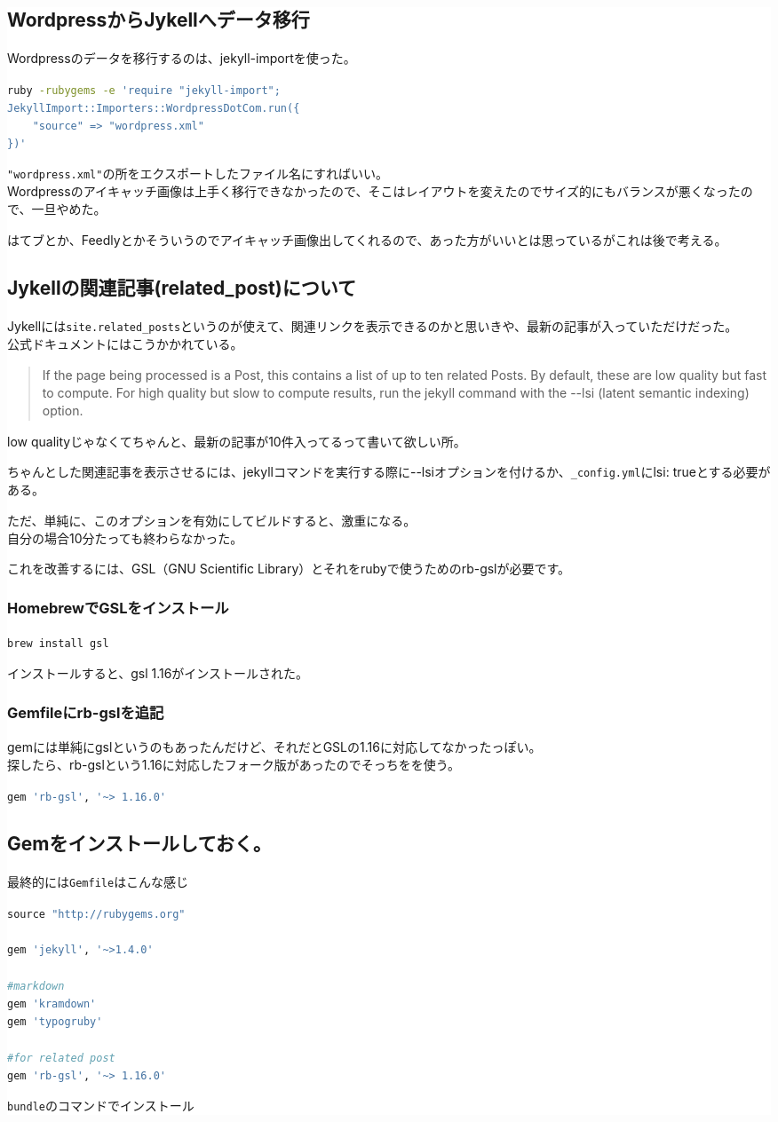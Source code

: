 ## WordpressからJykellへデータ移行

Wordpressのデータを移行するのは、jekyll-importを使った。  

~~~ bash
ruby -rubygems -e 'require "jekyll-import";
JekyllImport::Importers::WordpressDotCom.run({
    "source" => "wordpress.xml"
})'
~~~

`"wordpress.xml"`の所をエクスポートしたファイル名にすればいい。  
Wordpressのアイキャッチ画像は上手く移行できなかったので、そこはレイアウトを変えたのでサイズ的にもバランスが悪くなったので、一旦やめた。

はてブとか、Feedlyとかそういうのでアイキャッチ画像出してくれるので、あった方がいいとは思っているがこれは後で考える。

## Jykellの関連記事(related_post)について

Jykellには`site.related_posts`というのが使えて、関連リンクを表示できるのかと思いきや、最新の記事が入っていただけだった。  
公式ドキュメントにはこうかかれている。

> If the page being processed is a Post, this contains a list of up to ten related Posts. 
> By default, these are low quality but fast to compute. 
> For high quality but slow to compute results, run the  jekyll command with the --lsi (latent semantic indexing) option.

low qualityじゃなくてちゃんと、最新の記事が10件入ってるって書いて欲しい所。

ちゃんとした関連記事を表示させるには、jekyllコマンドを実行する際に--lsiオプションを付けるか、`_config.yml`にlsi: trueとする必要がある。

ただ、単純に、このオプションを有効にしてビルドすると、激重になる。  
自分の場合10分たっても終わらなかった。

これを改善するには、GSL（GNU Scientific Library）とそれをrubyで使うためのrb-gslが必要です。

### HomebrewでGSLをインストール

~~~ bash
brew install gsl
~~~

インストールすると、gsl 1.16がインストールされた。

### Gemfileにrb-gslを追記

gemには単純にgslというのもあったんだけど、それだとGSLの1.16に対応してなかったっぽい。  
探したら、rb-gslという1.16に対応したフォーク版があったのでそっちをを使う。

~~~ ruby
gem 'rb-gsl', '~> 1.16.0'
~~~

## Gemをインストールしておく。

最終的には`Gemfile`はこんな感じ

~~~ ruby
source "http://rubygems.org"

gem 'jekyll', '~>1.4.0'

#markdown
gem 'kramdown'
gem 'typogruby'

#for related post
gem 'rb-gsl', '~> 1.16.0'
~~~

`bundle`のコマンドでインストール
